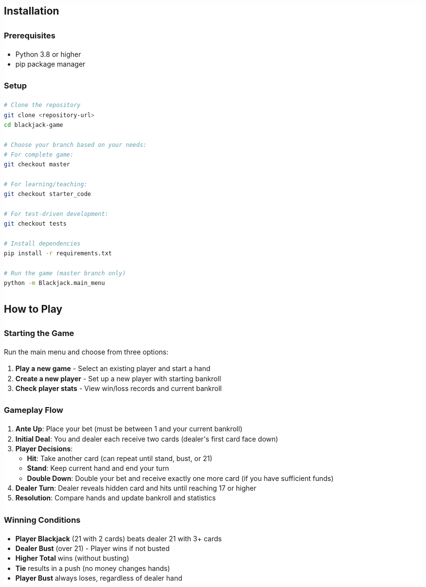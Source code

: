 ## Installation

### Prerequisites
- Python 3.8 or higher
- pip package manager

### Setup
```bash
# Clone the repository
git clone <repository-url>
cd blackjack-game

# Choose your branch based on your needs:
# For complete game:
git checkout master

# For learning/teaching:
git checkout starter_code

# For test-driven development:
git checkout tests

# Install dependencies
pip install -r requirements.txt

# Run the game (master branch only)
python -m Blackjack.main_menu
```

## How to Play

### Starting the Game
Run the main menu and choose from three options:
1. **Play a new game** - Select an existing player and start a hand
2. **Create a new player** - Set up a new player with starting bankroll  
3. **Check player stats** - View win/loss records and current bankroll

### Gameplay Flow
1. **Ante Up**: Place your bet (must be between 1 and your current bankroll)
2. **Initial Deal**: You and dealer each receive two cards (dealer's first card face down)
3. **Player Decisions**:
   - **Hit**: Take another card (can repeat until stand, bust, or 21)
   - **Stand**: Keep current hand and end your turn
   - **Double Down**: Double your bet and receive exactly one more card (if you have sufficient funds)
4. **Dealer Turn**: Dealer reveals hidden card and hits until reaching 17 or higher
5. **Resolution**: Compare hands and update bankroll and statistics

### Winning Conditions
- **Player Blackjack** (21 with 2 cards) beats dealer 21 with 3+ cards
- **Dealer Bust** (over 21) - Player wins if not busted
- **Higher Total** wins (without busting)
- **Tie** results in a push (no money changes hands)
- **Player Bust** always loses, regardless of dealer hand
